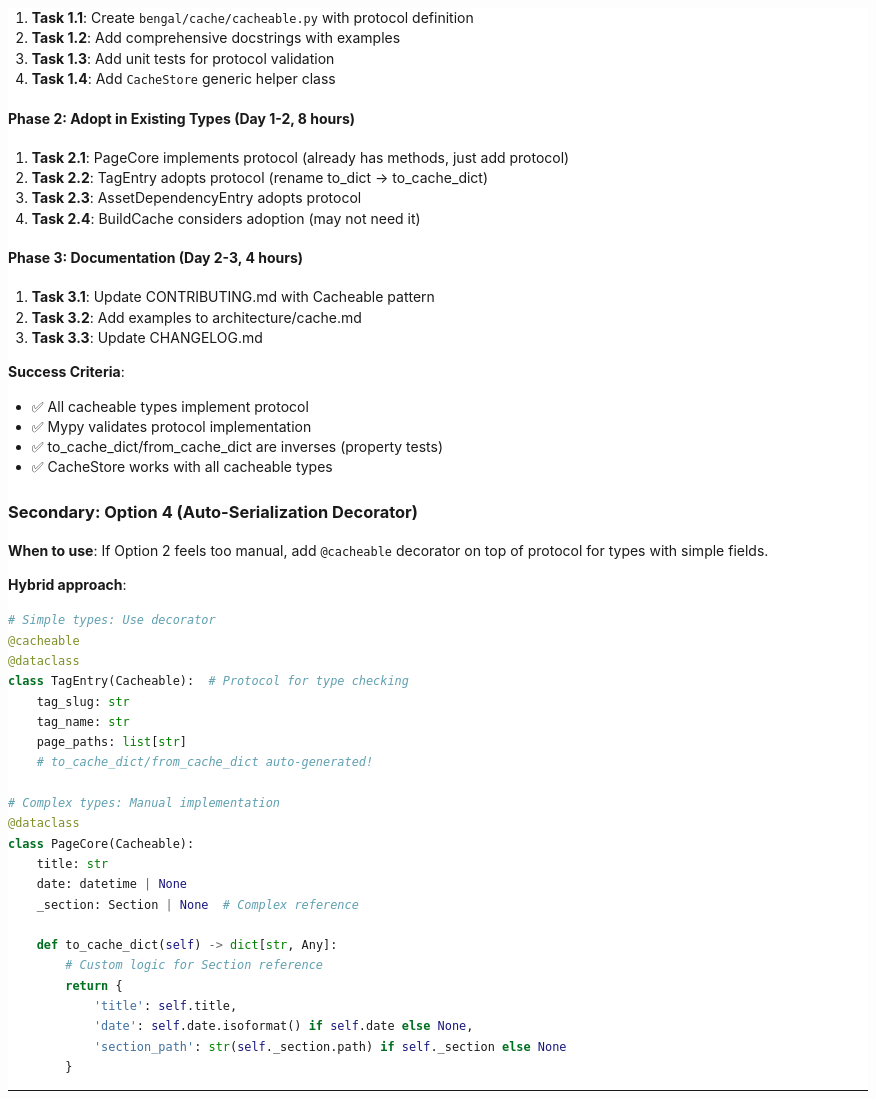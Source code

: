 1. **Task 1.1**: Create `bengal/cache/cacheable.py` with protocol definition
2. **Task 1.2**: Add comprehensive docstrings with examples
3. **Task 1.3**: Add unit tests for protocol validation
4. **Task 1.4**: Add `CacheStore` generic helper class

#### Phase 2: Adopt in Existing Types (Day 1-2, 8 hours)

1. **Task 2.1**: PageCore implements protocol (already has methods, just add protocol)
2. **Task 2.2**: TagEntry adopts protocol (rename to_dict → to_cache_dict)
3. **Task 2.3**: AssetDependencyEntry adopts protocol
4. **Task 2.4**: BuildCache considers adoption (may not need it)

#### Phase 3: Documentation (Day 2-3, 4 hours)

1. **Task 3.1**: Update CONTRIBUTING.md with Cacheable pattern
2. **Task 3.2**: Add examples to architecture/cache.md
3. **Task 3.3**: Update CHANGELOG.md

**Success Criteria**:
- ✅ All cacheable types implement protocol
- ✅ Mypy validates protocol implementation
- ✅ to_cache_dict/from_cache_dict are inverses (property tests)
- ✅ CacheStore works with all cacheable types

### Secondary: Option 4 (Auto-Serialization Decorator)

**When to use**: If Option 2 feels too manual, add `@cacheable` decorator on top of protocol for types with simple fields.

**Hybrid approach**:
```python
# Simple types: Use decorator
@cacheable
@dataclass
class TagEntry(Cacheable):  # Protocol for type checking
    tag_slug: str
    tag_name: str
    page_paths: list[str]
    # to_cache_dict/from_cache_dict auto-generated!

# Complex types: Manual implementation
@dataclass
class PageCore(Cacheable):
    title: str
    date: datetime | None
    _section: Section | None  # Complex reference

    def to_cache_dict(self) -> dict[str, Any]:
        # Custom logic for Section reference
        return {
            'title': self.title,
            'date': self.date.isoformat() if self.date else None,
            'section_path': str(self._section.path) if self._section else None
        }
```

---